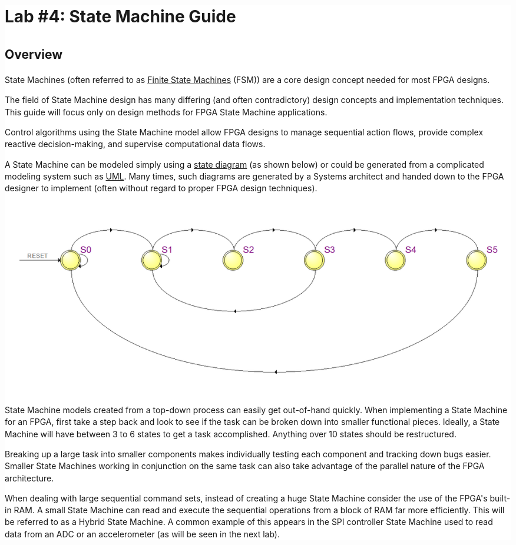 # Lab #4: State Machine Guide

## Overview

State Machines (often referred to as [Finite State Machines](https://en.wikipedia.org/wiki/Finite-state_machine) (FSM)) are a core design concept needed for most FPGA designs.

The field of State Machine design has many differing (and often contradictory) design concepts and implementation techniques.  This guide will focus only on design methods for FPGA State Machine applications.

Control algorithms using the State Machine model allow FPGA designs to manage sequential action flows, provide complex reactive decision-making, and supervise computational data flows.

A State Machine can be modeled simply using a [state diagram](https://en.wikipedia.org/wiki/State_diagram) (as shown below) or could be generated from a complicated modeling system such as [UML](https://en.wikipedia.org/wiki/Unified_Modeling_Language).  Many times, such diagrams are generated by a Systems architect and handed down to the FPGA designer to implement (often without regard to proper FPGA design techniques).  

![State Chart](images/statechart.png)

State Machine models created from a top-down process can easily get out-of-hand quickly. When implementing a State Machine for an FPGA, first take a step back and look to see if the task can be broken down into smaller functional pieces.  Ideally, a State Machine will have between 3 to 6 states to get a task accomplished.  Anything over 10 states should be restructured.

Breaking up a large task into smaller components makes individually testing each component and tracking down bugs easier.  Smaller State Machines working in conjunction on the same task can also take advantage of the parallel nature of the FPGA architecture.

When dealing with large sequential command sets, instead of creating a huge State Machine consider the use of the FPGA's built-in RAM.  A small State Machine can read and execute the sequential operations from a block of RAM far more efficiently.  This will be referred to as a Hybrid State Machine.  A common example of this appears in the SPI controller State Machine used to read data from an ADC or an accelerometer (as will be seen in the next lab).
